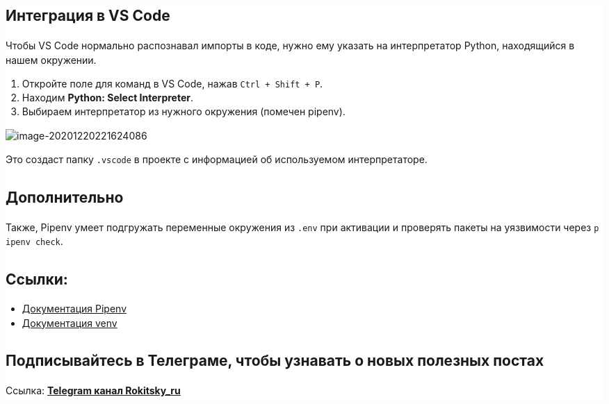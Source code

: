 ## Интеграция в VS Code

Чтобы VS Code нормально распознавал импорты в коде, нужно ему указать на интерпретатор Python, находящийся в нашем окружении.

1. Откройте поле для команд в VS Code, нажав `Ctrl + Shift + P`.
2. Находим **Python: Select Interpreter**.
3. Выбираем интерпретатор из нужного окружения (помечен pipenv).

![image-20201220221624086](/assets/blog/images/image-20201220221624086.png)

Это создаст папку `.vscode` в проекте с информацией об используемом интерпретаторе.

## Дополнительно

Также, Pipenv умеет подгружать переменные окружения из `.env` при активации и проверять пакеты на уязвимости через `pipenv check`. 

## Ссылки:

* [Документация Pipenv](https://docs.pipenv.org/)
* [Документация venv](https://docs.python.org/3/library/venv.html)

## Подписывайтесь в Телеграме, чтобы узнавать о новых полезных постах

Ссылка: **[Telegram канал Rokitsky_ru](https://t.me/rokitsky_ru)**

